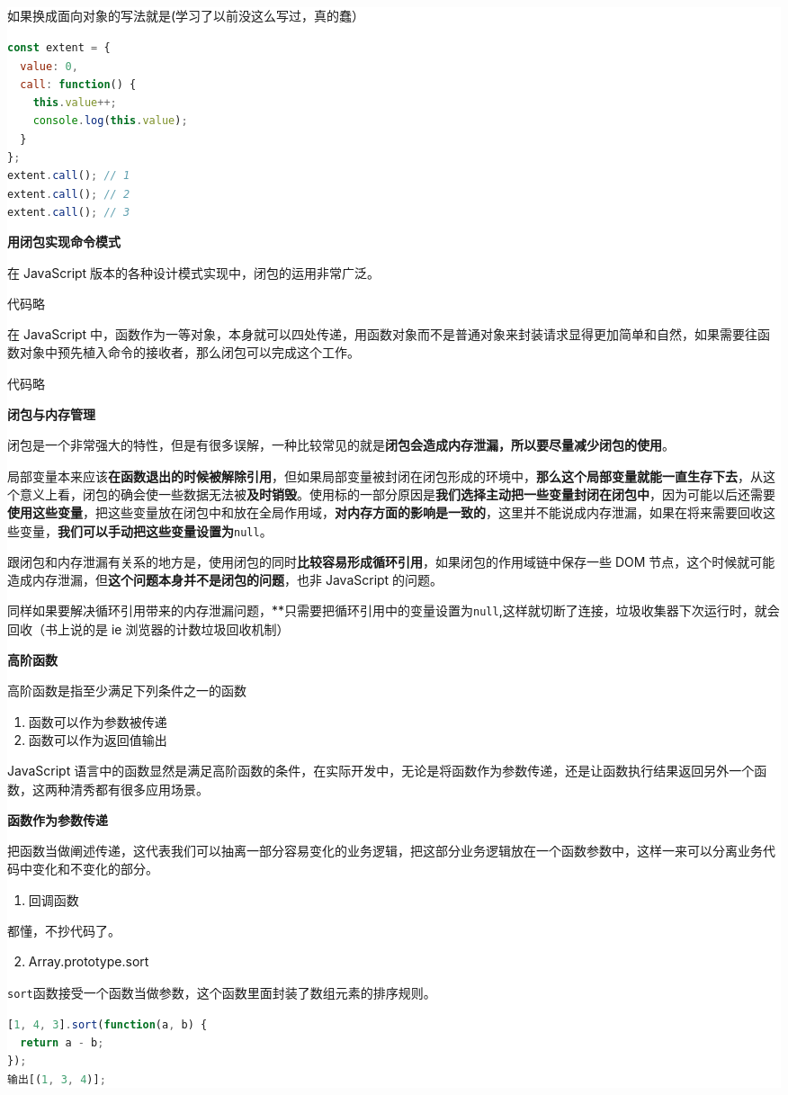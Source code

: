 如果换成面向对象的写法就是(学习了以前没这么写过，真的蠢）

```js
const extent = {
  value: 0,
  call: function() {
    this.value++;
    console.log(this.value);
  }
};
extent.call(); // 1
extent.call(); // 2
extent.call(); // 3
```

**用闭包实现命令模式**

在 JavaScript 版本的各种设计模式实现中，闭包的运用非常广泛。

代码略

在 JavaScript 中，函数作为一等对象，本身就可以四处传递，用函数对象而不是普通对象来封装请求显得更加简单和自然，如果需要往函数对象中预先植入命令的接收者，那么闭包可以完成这个工作。

代码略

**闭包与内存管理**

闭包是一个非常强大的特性，但是有很多误解，一种比较常见的就是**闭包会造成内存泄漏，所以要尽量减少闭包的使用**。

局部变量本来应该**在函数退出的时候被解除引用**，但如果局部变量被封闭在闭包形成的环境中，**那么这个局部变量就能一直生存下去**，从这个意义上看，闭包的确会使一些数据无法被**及时销毁**。使用标的一部分原因是**我们选择主动把一些变量封闭在闭包中**，因为可能以后还需要**使用这些变量**，把这些变量放在闭包中和放在全局作用域，**对内存方面的影响是一致的**，这里并不能说成内存泄漏，如果在将来需要回收这些变量，**我们可以手动把这些变量设置为**`null`。

跟闭包和内存泄漏有关系的地方是，使用闭包的同时**比较容易形成循环引用**，如果闭包的作用域链中保存一些 DOM 节点，这个时候就可能造成内存泄漏，但**这个问题本身并不是闭包的问题**，也非 JavaScript 的问题。

同样如果要解决循环引用带来的内存泄漏问题，\*\*只需要把循环引用中的变量设置为`null`,这样就切断了连接，垃圾收集器下次运行时，就会回收（书上说的是 ie 浏览器的计数垃圾回收机制）

**高阶函数**

高阶函数是指至少满足下列条件之一的函数

1. 函数可以作为参数被传递
2. 函数可以作为返回值输出

JavaScript 语言中的函数显然是满足高阶函数的条件，在实际开发中，无论是将函数作为参数传递，还是让函数执行结果返回另外一个函数，这两种清秀都有很多应用场景。

**函数作为参数传递**

把函数当做阐述传递，这代表我们可以抽离一部分容易变化的业务逻辑，把这部分业务逻辑放在一个函数参数中，这样一来可以分离业务代码中变化和不变化的部分。

1. 回调函数

都懂，不抄代码了。

2. Array.prototype.sort

`sort`函数接受一个函数当做参数，这个函数里面封装了数组元素的排序规则。

```js
[1, 4, 3].sort(function(a, b) {
  return a - b;
});
输出[(1, 3, 4)];
```
